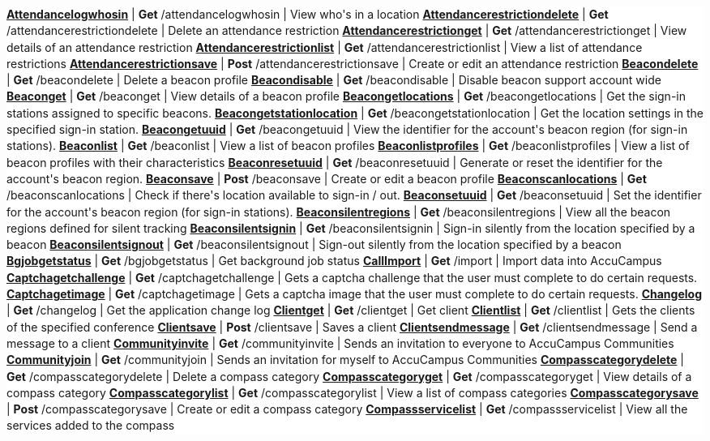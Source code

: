 [**Attendancelogwhosin**](DefaultApi.md#Attendancelogwhosin) | **Get** /attendancelogwhosin | View who&#39;s in a location
[**Attendancerestrictiondelete**](DefaultApi.md#Attendancerestrictiondelete) | **Get** /attendancerestrictiondelete | Delete an attendance restriction
[**Attendancerestrictionget**](DefaultApi.md#Attendancerestrictionget) | **Get** /attendancerestrictionget | View details of an attendance restriction
[**Attendancerestrictionlist**](DefaultApi.md#Attendancerestrictionlist) | **Get** /attendancerestrictionlist | View a list of attendance restrictions
[**Attendancerestrictionsave**](DefaultApi.md#Attendancerestrictionsave) | **Post** /attendancerestrictionsave | Create or edit an attendance restriction
[**Beacondelete**](DefaultApi.md#Beacondelete) | **Get** /beacondelete | Delete a beacon profile
[**Beacondisable**](DefaultApi.md#Beacondisable) | **Get** /beacondisable | Disable beacon support account wide
[**Beaconget**](DefaultApi.md#Beaconget) | **Get** /beaconget | View details of a beacon profile
[**Beacongetlocations**](DefaultApi.md#Beacongetlocations) | **Get** /beacongetlocations | Get the sign-in stations assigned to specific beacons.
[**Beacongetstationlocation**](DefaultApi.md#Beacongetstationlocation) | **Get** /beacongetstationlocation | Get the location settings in the specified sign-in station.
[**Beacongetuuid**](DefaultApi.md#Beacongetuuid) | **Get** /beacongetuuid | View the identifier for the account&#39;s beacon region (for sign-in stations).
[**Beaconlist**](DefaultApi.md#Beaconlist) | **Get** /beaconlist | View a list of beacon profiles
[**Beaconlistprofiles**](DefaultApi.md#Beaconlistprofiles) | **Get** /beaconlistprofiles | View a list of beacon profiles with their characteristics
[**Beaconresetuuid**](DefaultApi.md#Beaconresetuuid) | **Get** /beaconresetuuid | Generate or reset the identifier for the account&#39;s beacon region.
[**Beaconsave**](DefaultApi.md#Beaconsave) | **Post** /beaconsave | Create or edit a beacon profile
[**Beaconscanlocations**](DefaultApi.md#Beaconscanlocations) | **Get** /beaconscanlocations | Check if there&#39;s location available to sign-in / out.
[**Beaconsetuuid**](DefaultApi.md#Beaconsetuuid) | **Get** /beaconsetuuid | Set the identifier for the account&#39;s beacon region (for sign-in stations).
[**Beaconsilentregions**](DefaultApi.md#Beaconsilentregions) | **Get** /beaconsilentregions | View all the beacon regions defined for silent tracking
[**Beaconsilentsignin**](DefaultApi.md#Beaconsilentsignin) | **Get** /beaconsilentsignin | Sign-in silently from the location specified by a beacon
[**Beaconsilentsignout**](DefaultApi.md#Beaconsilentsignout) | **Get** /beaconsilentsignout | Sign-out silently from the location specified by a beacon
[**Bgjobgetstatus**](DefaultApi.md#Bgjobgetstatus) | **Get** /bgjobgetstatus | Get background job status
[**CallImport**](DefaultApi.md#CallImport) | **Get** /import | Import data into AccuCampus
[**Captchagetchallenge**](DefaultApi.md#Captchagetchallenge) | **Get** /captchagetchallenge | Gets a captcha challenge that the user must complete to do certain requests.
[**Captchagetimage**](DefaultApi.md#Captchagetimage) | **Get** /captchagetimage | Gets a captcha image that the user must complete to do certain requests.
[**Changelog**](DefaultApi.md#Changelog) | **Get** /changelog | Get the application change log
[**Clientget**](DefaultApi.md#Clientget) | **Get** /clientget | Get client
[**Clientlist**](DefaultApi.md#Clientlist) | **Get** /clientlist | Gets the clients of the specified conference
[**Clientsave**](DefaultApi.md#Clientsave) | **Post** /clientsave | Saves a client
[**Clientsendmessage**](DefaultApi.md#Clientsendmessage) | **Get** /clientsendmessage | Send a message to a client
[**Communityinvite**](DefaultApi.md#Communityinvite) | **Get** /communityinvite | Sends an invitation to everyone to AccuCampus Communities
[**Communityjoin**](DefaultApi.md#Communityjoin) | **Get** /communityjoin | Sends an invitation for myself to AccuCampus Communities
[**Compasscategorydelete**](DefaultApi.md#Compasscategorydelete) | **Get** /compasscategorydelete | Delete a compass category
[**Compasscategoryget**](DefaultApi.md#Compasscategoryget) | **Get** /compasscategoryget | View details of a compass category
[**Compasscategorylist**](DefaultApi.md#Compasscategorylist) | **Get** /compasscategorylist | View a list of compass categories
[**Compasscategorysave**](DefaultApi.md#Compasscategorysave) | **Post** /compasscategorysave | Create or edit a compass category
[**Compassservicelist**](DefaultApi.md#Compassservicelist) | **Get** /compassservicelist | View all the services added to the compass